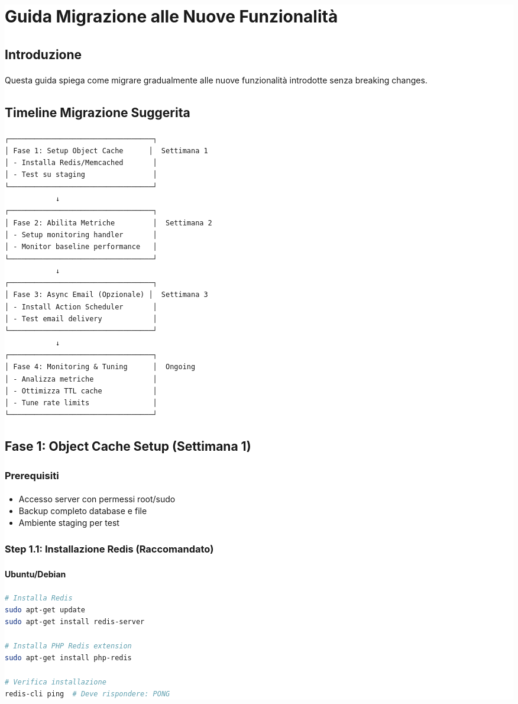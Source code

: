 # Guida Migrazione alle Nuove Funzionalità

## Introduzione

Questa guida spiega come migrare gradualmente alle nuove funzionalità introdotte senza breaking changes.

## Timeline Migrazione Suggerita

```
┌──────────────────────────────────┐
│ Fase 1: Setup Object Cache      │  Settimana 1
│ - Installa Redis/Memcached       │
│ - Test su staging                │
└──────────────────────────────────┘
            ↓
┌──────────────────────────────────┐
│ Fase 2: Abilita Metriche         │  Settimana 2
│ - Setup monitoring handler       │
│ - Monitor baseline performance   │
└──────────────────────────────────┘
            ↓
┌──────────────────────────────────┐
│ Fase 3: Async Email (Opzionale) │  Settimana 3
│ - Install Action Scheduler       │
│ - Test email delivery            │
└──────────────────────────────────┘
            ↓
┌──────────────────────────────────┐
│ Fase 4: Monitoring & Tuning      │  Ongoing
│ - Analizza metriche              │
│ - Ottimizza TTL cache            │
│ - Tune rate limits               │
└──────────────────────────────────┘
```

## Fase 1: Object Cache Setup (Settimana 1)

### Prerequisiti

- Accesso server con permessi root/sudo
- Backup completo database e file
- Ambiente staging per test

### Step 1.1: Installazione Redis (Raccomandato)

#### Ubuntu/Debian

```bash
# Installa Redis
sudo apt-get update
sudo apt-get install redis-server

# Installa PHP Redis extension
sudo apt-get install php-redis

# Verifica installazione
redis-cli ping  # Deve rispondere: PONG
```
